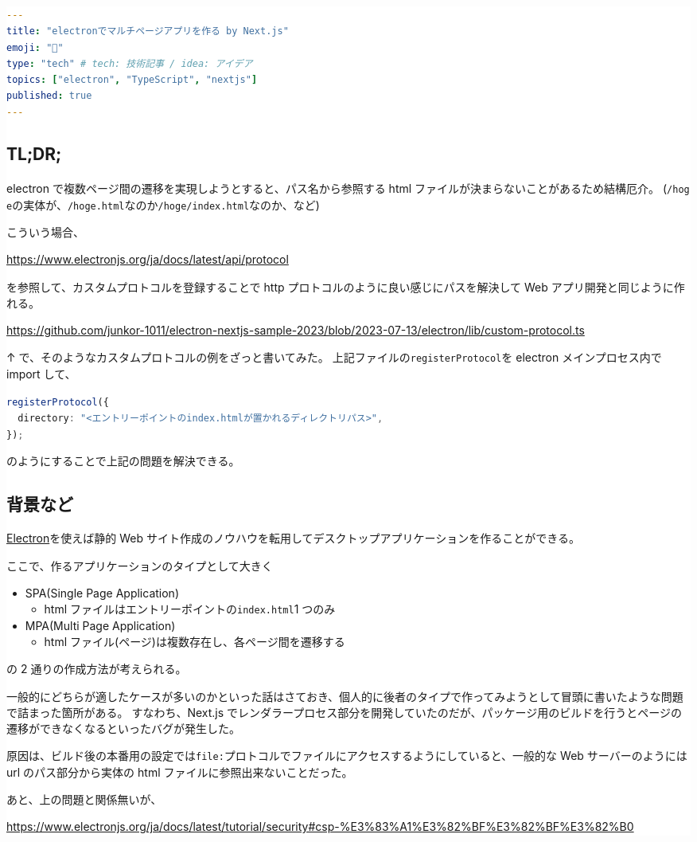 ```yaml
---
title: "electronでマルチページアプリを作る by Next.js"
emoji: "👻"
type: "tech" # tech: 技術記事 / idea: アイデア
topics: ["electron", "TypeScript", "nextjs"]
published: true
---
```


## TL;DR;

electron で複数ページ間の遷移を実現しようとすると、パス名から参照する html ファイルが決まらないことがあるため結構厄介。
(`/hoge`の実体が、`/hoge.html`なのか`/hoge/index.html`なのか、など)

こういう場合、

https://www.electronjs.org/ja/docs/latest/api/protocol

を参照して、カスタムプロトコルを登録することで http プロトコルのように良い感じにパスを解決して Web アプリ開発と同じように作れる。

https://github.com/junkor-1011/electron-nextjs-sample-2023/blob/2023-07-13/electron/lib/custom-protocol.ts

↑ で、そのようなカスタムプロトコルの例をざっと書いてみた。
上記ファイルの`registerProtocol`を electron メインプロセス内で import して、

```typescript
registerProtocol({
  directory: "<エントリーポイントのindex.htmlが置かれるディレクトリパス>",
});
```

のようにすることで上記の問題を解決できる。

## 背景など

[Electron](https://www.electronjs.org/ja/)を使えば静的 Web サイト作成のノウハウを転用してデスクトップアプリケーションを作ることができる。

ここで、作るアプリケーションのタイプとして大きく

- SPA(Single Page Application)
  - html ファイルはエントリーポイントの`index.html`1 つのみ
- MPA(Multi Page Application)
  - html ファイル(ページ)は複数存在し、各ページ間を遷移する

の 2 通りの作成方法が考えられる。

一般的にどちらが適したケースが多いのかといった話はさておき、個人的に後者のタイプで作ってみようとして冒頭に書いたような問題で詰まった箇所がある。
すなわち、Next.js でレンダラープロセス部分を開発していたのだが、パッケージ用のビルドを行うとページの遷移ができなくなるといったバグが発生した。

原因は、ビルド後の本番用の設定では`file:`プロトコルでファイルにアクセスするようにしていると、一般的な Web サーバーのようには url のパス部分から実体の html ファイルに参照出来ないことだった。

あと、上の問題と関係無いが、

https://www.electronjs.org/ja/docs/latest/tutorial/security#csp-%E3%83%A1%E3%82%BF%E3%82%BF%E3%82%B0
